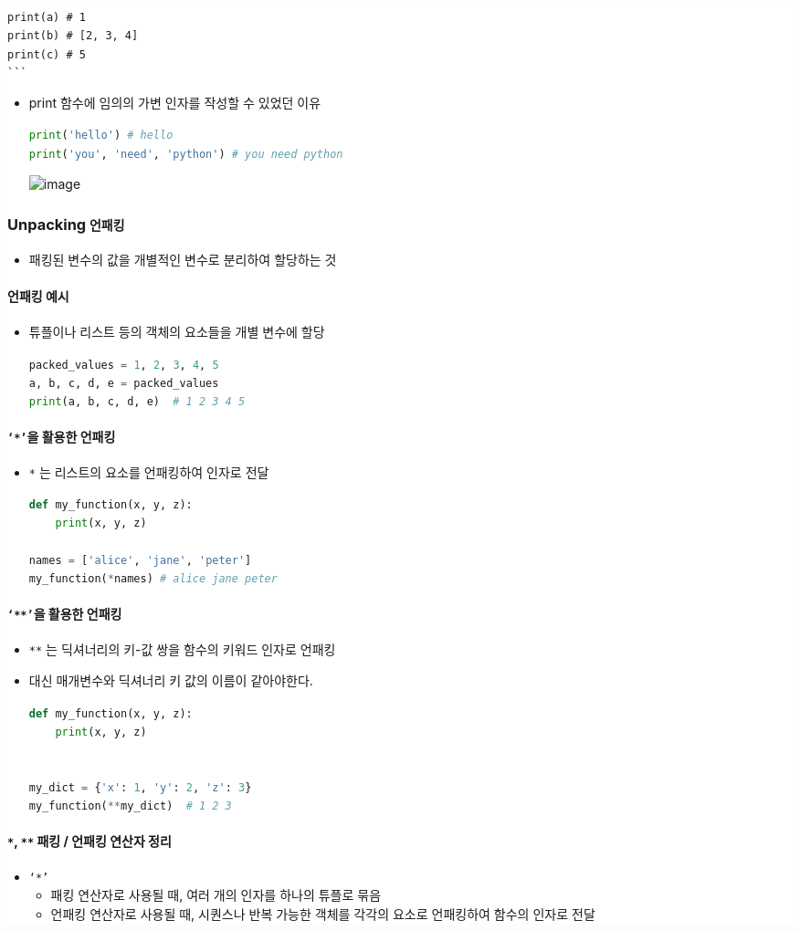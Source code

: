     print(a) # 1
    print(b) # [2, 3, 4]
    print(c) # 5
    ```
- print 함수에 임의의 가변 인자를 작성할 수 있었던 이유

    ```python
    print('hello') # hello
    print('you', 'need', 'python') # you need python
    ```

    ![image](https://github.com/ragu6963/TIL/assets/32388270/05db04bd-d01c-4f4c-a193-854e59385d67)

### Unpacking `언패킹`
- 패킹된 변수의 값을 개별적인 변수로 분리하여 할당하는 것

#### 언패킹 예시
- 튜플이나 리스트 등의 객체의 요소들을 개별 변수에 할당
    
    ```python
    packed_values = 1, 2, 3, 4, 5
    a, b, c, d, e = packed_values
    print(a, b, c, d, e)  # 1 2 3 4 5

#### `‘*’`을 활용한 언패킹
- `*` 는 리스트의 요소를 언패킹하여 인자로 전달

    ```python
    def my_function(x, y, z):
        print(x, y, z)
    
    names = ['alice', 'jane', 'peter']
    my_function(*names) # alice jane peter
    ```
    ```

#### `‘**’`을 활용한 언패킹
- `**` 는 딕셔너리의 키-값 쌍을 함수의 키워드 인자로 언패킹
- 대신 매개변수와 딕셔너리 키 값의 이름이 같아야한다.
    
    ```python
    def my_function(x, y, z):
        print(x, y, z)


    my_dict = {'x': 1, 'y': 2, 'z': 3}
    my_function(**my_dict)  # 1 2 3
    ```

#### `*`, `**` 패킹 / 언패킹 연산자 정리
- `‘*’`
    - 패킹 연산자로 사용될 때, 여러 개의 인자를 하나의 튜플로 묶음
    - 언패킹 연산자로 사용될 때, 시퀀스나 반복 가능한 객체를 각각의 요소로 언패킹하여 함수의 인자로 전달
    